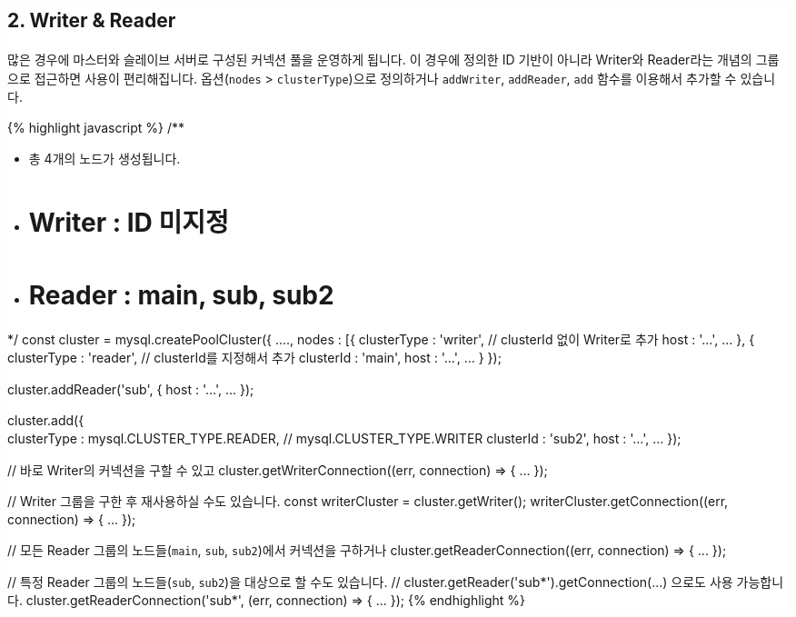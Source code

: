 ## 2. Writer & Reader
많은 경우에 마스터와 슬레이브 서버로 구성된 커넥션 풀을 운영하게 됩니다. 이 경우에 정의한 ID 기반이 아니라 Writer와 Reader라는 개념의 그룹으로 접근하면 사용이 편리해집니다. 옵션(`nodes` > `clusterType`)으로 정의하거나 `addWriter`, `addReader`, `add` 함수를 이용해서 추가할 수 있습니다.

{% highlight javascript %}
/**
 * 총 4개의 노드가 생성됩니다.
 * # Writer : ID 미지정
 * # Reader : main, sub, sub2
 */
const cluster = mysql.createPoolCluster({
  ....,
  nodes : [{
    clusterType : 'writer', // clusterId 없이 Writer로 추가
    host : '...',
    ...
  }, {
    clusterType : 'reader', // clusterId를 지정해서 추가
    clusterId : 'main',
    host : '...',
    ...
  }
});

cluster.addReader('sub', {
  host : '...',
  ...
});

cluster.add({  
  clusterType : mysql.CLUSTER_TYPE.READER, // mysql.CLUSTER_TYPE.WRITER
  clusterId : 'sub2',
  host : '...',
  ...
});

// 바로 Writer의 커넥션을 구할 수 있고
cluster.getWriterConnection((err, connection) => {
  ...
});

// Writer 그룹을 구한 후 재사용하실 수도 있습니다.
const writerCluster = cluster.getWriter();
writerCluster.getConnection((err, connection) => {
  ...
});

// 모든 Reader 그룹의 노드들(`main`, `sub`, `sub2`)에서 커넥션을 구하거나
cluster.getReaderConnection((err, connection) => {
  ...
});

// 특정 Reader 그룹의 노드들(`sub`, `sub2`)을 대상으로 할 수도 있습니다.
// cluster.getReader('sub*').getConnection(...) 으로도 사용 가능합니다.
cluster.getReaderConnection('sub*', (err, connection) => {
  ...
});
{% endhighlight %}
